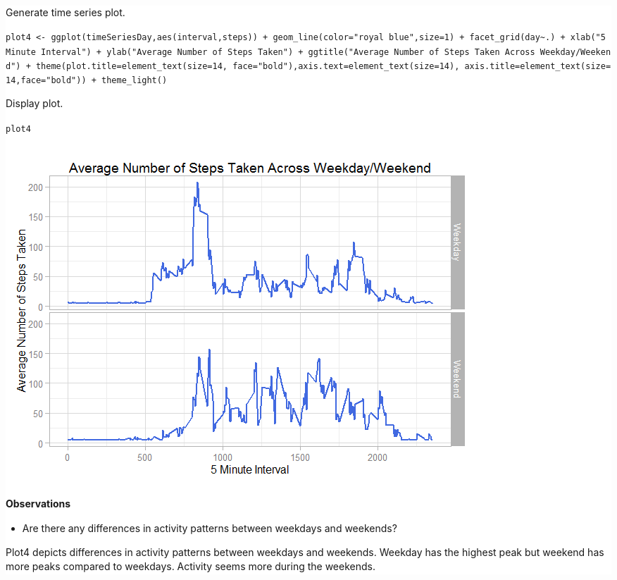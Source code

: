 Generate time series plot.

    plot4 <- ggplot(timeSeriesDay,aes(interval,steps)) + geom_line(color="royal blue",size=1) + facet_grid(day~.) + xlab("5 Minute Interval") + ylab("Average Number of Steps Taken") + ggtitle("Average Number of Steps Taken Across Weekday/Weekend") + theme(plot.title=element_text(size=14, face="bold"),axis.text=element_text(size=14), axis.title=element_text(size=14,face="bold")) + theme_light()

Display plot.

    plot4

![](PA1_template_files/figure-markdown_strict/unnamed-chunk-32-1.png)

**Observations**

-   Are there any differences in activity patterns between weekdays and
    weekends?

Plot4 depicts differences in activity patterns between weekdays and
weekends. Weekday has the highest peak but weekend has more peaks
compared to weekdays. Activity seems more during the weekends.
